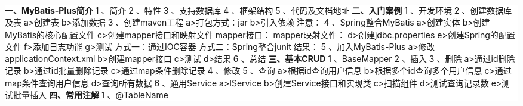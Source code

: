 **一、MyBatis-Plus简介**
1 、简介
2 、特性
3 、支持数据库
4 、框架结构
5 、代码及文档地址
**二、入门案例**
1 、开发环境
2 、创建数据库及表
a>创建表
b>添加数据
3 、创建maven工程
a>打包方式：jar
b>引入依赖
注意：
4 、Spring整合MyBatis
a>创建实体
b>创建MyBatis的核心配置文件
c>创建mapper接口和映射文件
mapper接口：
mapper映射文件：
d>创建jdbc.properties
e>创建Spring的配置文件
f>添加日志功能
g>测试
方式一：通过IOC容器
方式二：Spring整合junit
结果：
5 、加入MyBatis-Plus
a>修改applicationContext.xml
b>创建mapper接口
c>测试
d>结果
6 、总结
**三、基本CRUD**
1 、BaseMapper
2 、插入
3 、删除
a>通过id删除记录
b>通过id批量删除记录
c>通过map条件删除记录
4 、修改
5 、查询
a>根据id查询用户信息
b>根据多个id查询多个用户信息
c>通过map条件查询用户信息
d>查询所有数据
6 、通用Service
a>IService
b>创建Service接口和实现类
c>扫描组件
d>测试查询记录数
e>测试批量插入
**四、常用注解**
1 、@TableName
